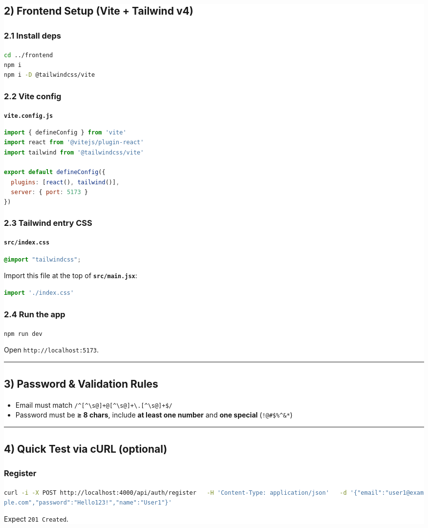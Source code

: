 
## 2) Frontend Setup (Vite + Tailwind v4)

### 2.1 Install deps
```bash
cd ../frontend
npm i
npm i -D @tailwindcss/vite
```

### 2.2 Vite config
**`vite.config.js`**
```js
import { defineConfig } from 'vite'
import react from '@vitejs/plugin-react'
import tailwind from '@tailwindcss/vite'

export default defineConfig({
  plugins: [react(), tailwind()],
  server: { port: 5173 }
})
```

### 2.3 Tailwind entry CSS
**`src/index.css`**
```css
@import "tailwindcss";
```
Import this file at the top of **`src/main.jsx`**:
```js
import './index.css'
```

### 2.4 Run the app
```bash
npm run dev
```
Open `http://localhost:5173`.

---

## 3) Password & Validation Rules
- Email must match `/^[^\s@]+@[^\s@]+\.[^\s@]+$/`
- Password must be **≥ 8 chars**, include **at least one number** and **one special** (`!@#$%^&*`)

---

## 4) Quick Test via cURL (optional)

### Register
```bash
curl -i -X POST http://localhost:4000/api/auth/register   -H 'Content-Type: application/json'   -d '{"email":"user1@example.com","password":"Hello123!","name":"User1"}'
```
Expect `201 Created`.
